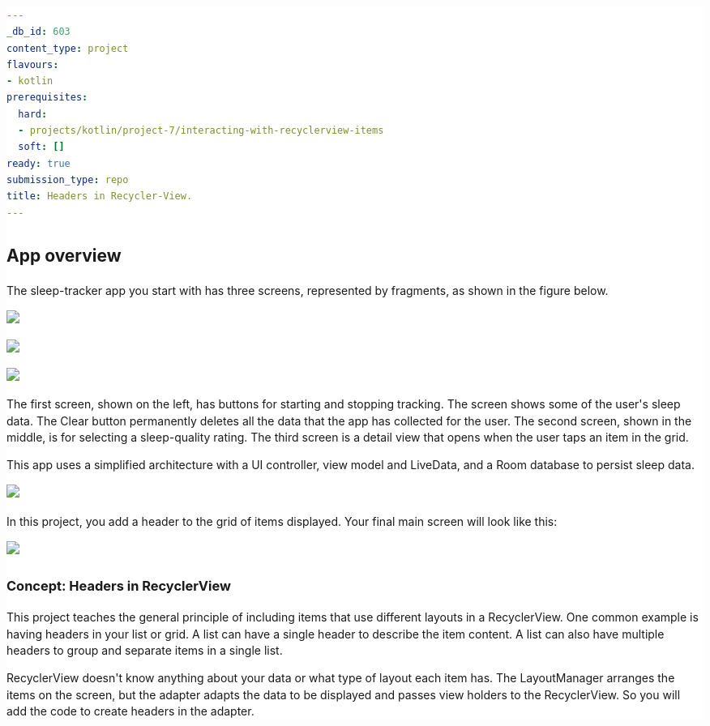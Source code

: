 ```yaml
---
_db_id: 603
content_type: project
flavours:
- kotlin
prerequisites:
  hard:
  - projects/kotlin/project-7/interacting-with-recyclerview-items
  soft: []
ready: true
submission_type: repo
title: Headers in Recycler-View.
---
```


## App overview

The sleep-tracker app you start with has three screens, represented by fragments, as shown in the figure below.

![](b0abde98c5f99bf6.png)

![](43590f0a4c00e138.png)

![](1018f2610bca049.png)

The first screen, shown on the left, has buttons for starting and stopping tracking. The screen shows some of the user's sleep data. The Clear button permanently deletes all the data that the app has collected for the user. The second screen, shown in the middle, is for selecting a sleep-quality rating. The third screen is a detail view that opens when the user taps an item in the grid.

This app uses a simplified architecture with a UI controller, view model and LiveData, and a Room database to persist sleep data.

![](49f975f1e5fe689.png)

In this project, you add a header to the grid of items displayed. Your final main screen will look like this:

![](eb760aae692a980c.png)


### Concept: Headers in RecyclerView

This project teaches the general principle of including items that use different layouts in a RecyclerView. One common example is having headers in your list or grid. A list can have a single header to describe the item content. A list can also have multiple headers to group and separate items in a single list.

RecyclerView doesn't know anything about your data or what type of layout each item has. The LayoutManager arranges the items on the screen, but the adapter adapts the data to be displayed and passes view holders to the RecyclerView. So you will add the code to create headers in the adapter.
